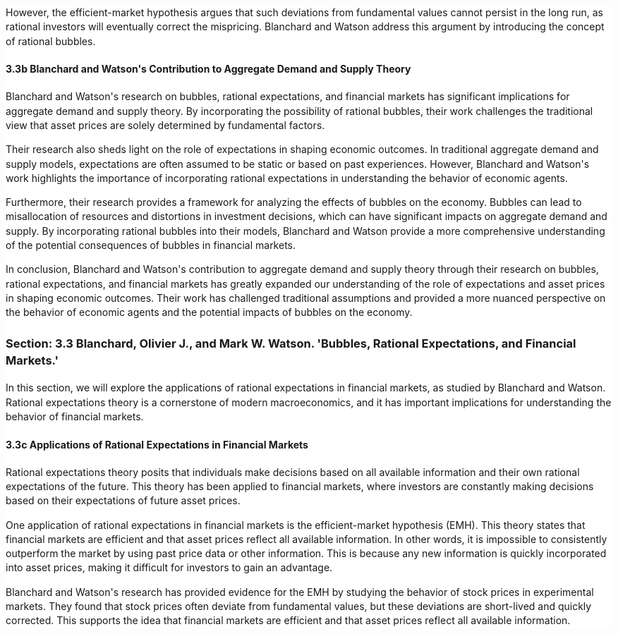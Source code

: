 However, the efficient-market hypothesis argues that such deviations from fundamental values cannot persist in the long run, as rational investors will eventually correct the mispricing. Blanchard and Watson address this argument by introducing the concept of rational bubbles.

#### 3.3b Blanchard and Watson's Contribution to Aggregate Demand and Supply Theory

Blanchard and Watson's research on bubbles, rational expectations, and financial markets has significant implications for aggregate demand and supply theory. By incorporating the possibility of rational bubbles, their work challenges the traditional view that asset prices are solely determined by fundamental factors.

Their research also sheds light on the role of expectations in shaping economic outcomes. In traditional aggregate demand and supply models, expectations are often assumed to be static or based on past experiences. However, Blanchard and Watson's work highlights the importance of incorporating rational expectations in understanding the behavior of economic agents.

Furthermore, their research provides a framework for analyzing the effects of bubbles on the economy. Bubbles can lead to misallocation of resources and distortions in investment decisions, which can have significant impacts on aggregate demand and supply. By incorporating rational bubbles into their models, Blanchard and Watson provide a more comprehensive understanding of the potential consequences of bubbles in financial markets.

In conclusion, Blanchard and Watson's contribution to aggregate demand and supply theory through their research on bubbles, rational expectations, and financial markets has greatly expanded our understanding of the role of expectations and asset prices in shaping economic outcomes. Their work has challenged traditional assumptions and provided a more nuanced perspective on the behavior of economic agents and the potential impacts of bubbles on the economy. 


### Section: 3.3 Blanchard, Olivier J., and Mark W. Watson. 'Bubbles, Rational Expectations, and Financial Markets.'

In this section, we will explore the applications of rational expectations in financial markets, as studied by Blanchard and Watson. Rational expectations theory is a cornerstone of modern macroeconomics, and it has important implications for understanding the behavior of financial markets.

#### 3.3c Applications of Rational Expectations in Financial Markets

Rational expectations theory posits that individuals make decisions based on all available information and their own rational expectations of the future. This theory has been applied to financial markets, where investors are constantly making decisions based on their expectations of future asset prices.

One application of rational expectations in financial markets is the efficient-market hypothesis (EMH). This theory states that financial markets are efficient and that asset prices reflect all available information. In other words, it is impossible to consistently outperform the market by using past price data or other information. This is because any new information is quickly incorporated into asset prices, making it difficult for investors to gain an advantage.

Blanchard and Watson's research has provided evidence for the EMH by studying the behavior of stock prices in experimental markets. They found that stock prices often deviate from fundamental values, but these deviations are short-lived and quickly corrected. This supports the idea that financial markets are efficient and that asset prices reflect all available information.
